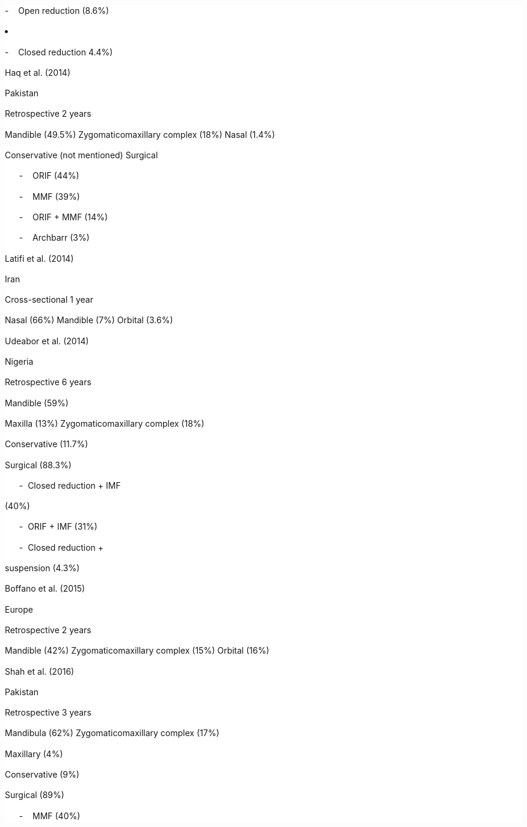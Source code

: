 <p><span class="font2">-</span><span class="font5"> &nbsp;&nbsp;&nbsp;Open reduction (8.6%)</span></p></li>
<li>
<p><span class="font2">-</span><span class="font5"> &nbsp;&nbsp;&nbsp;Closed reduction 4.4%)</span></p></li></ul></td></tr>
<tr><td style="vertical-align:top;">
<p><span class="font5">Haq et al. (2014)</span></p></td><td style="vertical-align:top;">
<p><span class="font5">Pakistan</span></p></td><td style="vertical-align:top;">
<p><span class="font5">Retrospective 2 years</span></p></td><td style="vertical-align:top;">
<p><span class="font5">Mandible (49.5%) Zygomaticomaxillary complex (18%) Nasal (1.4%)</span></p></td><td style="vertical-align:bottom;">
<p><span class="font5">Conservative (not mentioned) Surgical</span></p>
<ul style="list-style:none;"><li>
<p><span class="font2">-</span><span class="font5"> &nbsp;&nbsp;&nbsp;ORIF (44%)</span></p></li>
<li>
<p><span class="font2">-</span><span class="font5"> &nbsp;&nbsp;&nbsp;MMF (39%)</span></p></li>
<li>
<p><span class="font2">-</span><span class="font5"> &nbsp;&nbsp;&nbsp;ORIF + MMF (14%)</span></p></li>
<li>
<p><span class="font2">-</span><span class="font5"> &nbsp;&nbsp;&nbsp;Archbarr (3%)</span></p></li></ul></td></tr>
<tr><td style="vertical-align:top;">
<p><span class="font5">Latifi et al. (2014)</span></p></td><td style="vertical-align:top;">
<p><span class="font5">Iran</span></p></td><td style="vertical-align:top;">
<p><span class="font5">Cross-sectional 1 year</span></p></td><td style="vertical-align:top;">
<p><span class="font5">Nasal (66%) Mandible (7%) Orbital (3.6%)</span></p></td><td style="vertical-align:top;"></td></tr>
<tr><td style="vertical-align:top;">
<p><span class="font5">Udeabor et al. (2014)</span></p></td><td style="vertical-align:top;">
<p><span class="font5">Nigeria</span></p></td><td style="vertical-align:top;">
<p><span class="font5">Retrospective 6 years</span></p></td><td style="vertical-align:top;">
<p><span class="font5">Mandible (59%)</span></p>
<p><span class="font5">Maxilla (13%) Zygomaticomaxillary complex (18%)</span></p></td><td style="vertical-align:bottom;">
<p><span class="font5">Conservative (11.7%)</span></p>
<p><span class="font5">Surgical (88.3%)</span></p>
<ul style="list-style:none;"><li>
<p><span class="font2">- &nbsp;</span><span class="font5">Closed reduction + IMF</span></p></li></ul>
<p><span class="font5">(40%)</span></p>
<ul style="list-style:none;"><li>
<p><span class="font2">- &nbsp;</span><span class="font5">ORIF + IMF (31%)</span></p></li>
<li>
<p><span class="font2">- &nbsp;</span><span class="font5">Closed reduction +</span></p></li></ul>
<p><span class="font5">suspension (4.3%)</span></p></td></tr>
<tr><td style="vertical-align:top;">
<p><span class="font5">Boffano et al. (2015)</span></p></td><td style="vertical-align:top;">
<p><span class="font5">Europe</span></p></td><td style="vertical-align:top;">
<p><span class="font5">Retrospective 2 years</span></p></td><td style="vertical-align:bottom;">
<p><span class="font5">Mandible (42%) Zygomaticomaxillary complex (15%) Orbital (16%)</span></p></td><td style="vertical-align:top;"></td></tr>
<tr><td style="vertical-align:top;">
<p><span class="font5">Shah et al. (2016)</span></p></td><td style="vertical-align:top;">
<p><span class="font5">Pakistan</span></p></td><td style="vertical-align:top;">
<p><span class="font5">Retrospective 3 years</span></p></td><td style="vertical-align:top;">
<p><span class="font5">Mandibula (62%) Zygomaticomaxillary complex (17%)</span></p>
<p><span class="font5">Maxillary (4%)</span></p></td><td style="vertical-align:bottom;">
<p><span class="font5">Conservative (9%)</span></p>
<p><span class="font5">Surgical (89%)</span></p>
<ul style="list-style:none;"><li>
<p><span class="font2">-</span><span class="font5"> &nbsp;&nbsp;&nbsp;MMF (40%)</span></p></li>
<li>